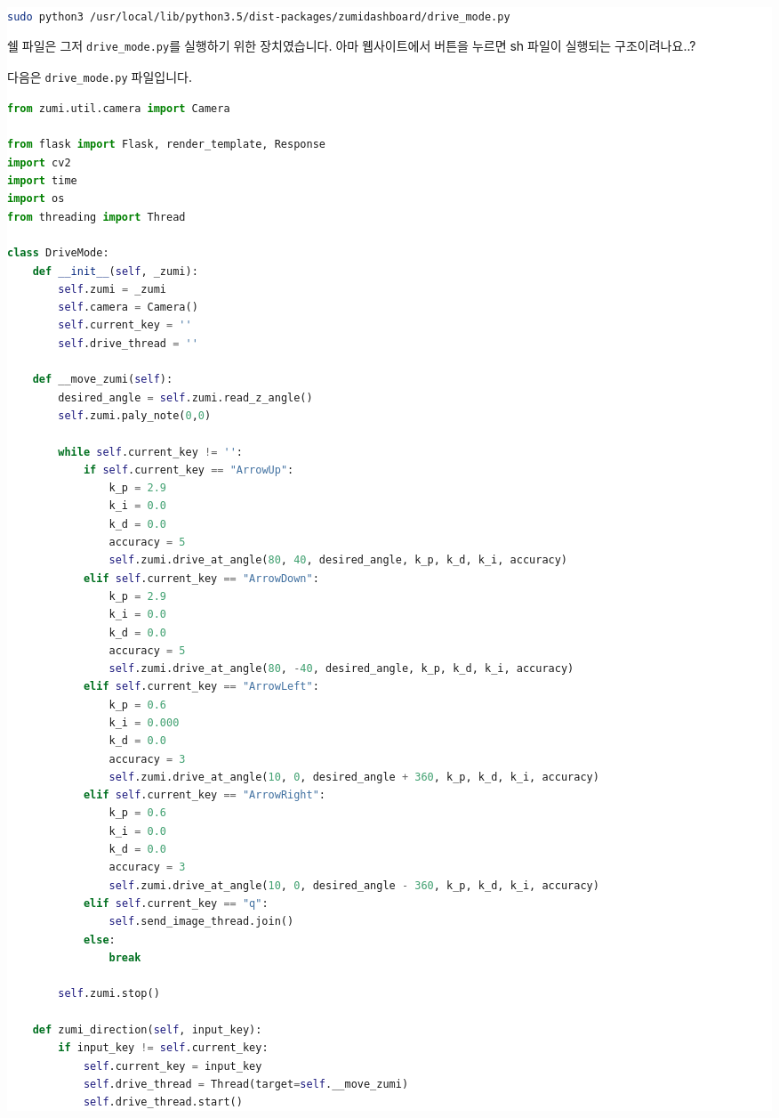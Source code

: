 ```sh
sudo python3 /usr/local/lib/python3.5/dist-packages/zumidashboard/drive_mode.py
```

쉘 파일은 그저 `drive_mode.py`를 실행하기 위한 장치였습니다. 아마 웹사이트에서 버튼을 누르면 sh 파일이 실행되는 구조이려나요..?

다음은 `drive_mode.py` 파일입니다.

```py
from zumi.util.camera import Camera

from flask import Flask, render_template, Response
import cv2
import time
import os
from threading import Thread

class DriveMode:
    def __init__(self, _zumi):
        self.zumi = _zumi
        self.camera = Camera()
        self.current_key = ''
        self.drive_thread = ''

    def __move_zumi(self):
        desired_angle = self.zumi.read_z_angle()
        self.zumi.paly_note(0,0)

        while self.current_key != '':
            if self.current_key == "ArrowUp":
                k_p = 2.9
                k_i = 0.0
                k_d = 0.0
                accuracy = 5
                self.zumi.drive_at_angle(80, 40, desired_angle, k_p, k_d, k_i, accuracy)
            elif self.current_key == "ArrowDown":
                k_p = 2.9
                k_i = 0.0
                k_d = 0.0
                accuracy = 5
                self.zumi.drive_at_angle(80, -40, desired_angle, k_p, k_d, k_i, accuracy)
            elif self.current_key == "ArrowLeft":
                k_p = 0.6
                k_i = 0.000
                k_d = 0.0
                accuracy = 3
                self.zumi.drive_at_angle(10, 0, desired_angle + 360, k_p, k_d, k_i, accuracy)
            elif self.current_key == "ArrowRight":
                k_p = 0.6
                k_i = 0.0
                k_d = 0.0
                accuracy = 3
                self.zumi.drive_at_angle(10, 0, desired_angle - 360, k_p, k_d, k_i, accuracy)
            elif self.current_key == "q":
                self.send_image_thread.join()
            else:
                break

        self.zumi.stop()

    def zumi_direction(self, input_key):
        if input_key != self.current_key:
            self.current_key = input_key
            self.drive_thread = Thread(target=self.__move_zumi)
            self.drive_thread.start()
```